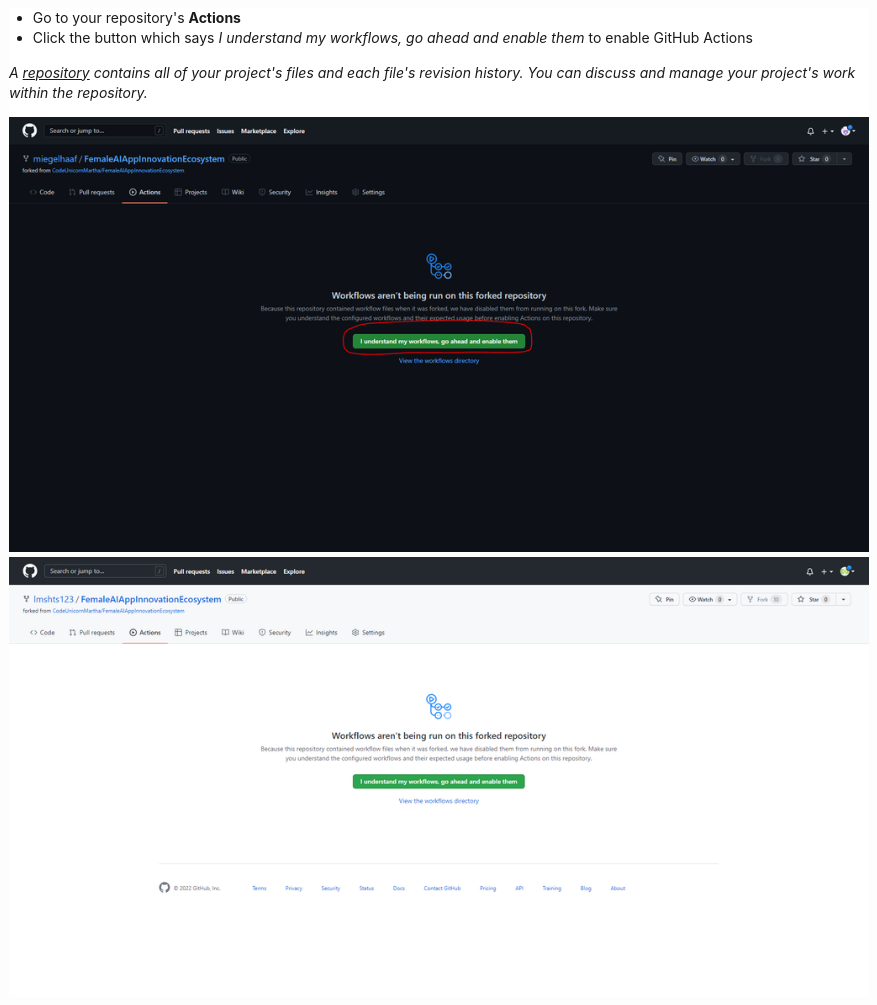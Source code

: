 - Go to your repository's **Actions**
- Click the button which says _I understand my workflows, go ahead and enable them_ to enable GitHub Actions

_A [repository](https://docs.github.com/github/creating-cloning-and-archiving-repositories/creating-a-repository-on-github/about-repositories) contains all of your project's files and each file's revision history. You can discuss and manage your project's work within the repository._

![Enable Github Actions](images/dark/EnableGithubActions.png#gh-dark-mode-only)
![Enable Github Actions](images/light/EnableGithubActions.png#gh-light-mode-only)
